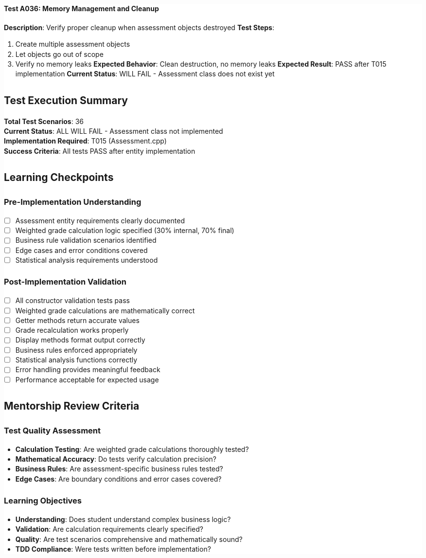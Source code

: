 
#### Test A036: Memory Management and Cleanup
**Description**: Verify proper cleanup when assessment objects destroyed
**Test Steps**:
1. Create multiple assessment objects
2. Let objects go out of scope
3. Verify no memory leaks
**Expected Behavior**: Clean destruction, no memory leaks
**Expected Result**: PASS after T015 implementation
**Current Status**: WILL FAIL - Assessment class does not exist yet

## Test Execution Summary

**Total Test Scenarios**: 36  
**Current Status**: ALL WILL FAIL - Assessment class not implemented  
**Implementation Required**: T015 (Assessment.cpp)  
**Success Criteria**: All tests PASS after entity implementation  

## Learning Checkpoints

### Pre-Implementation Understanding
- [ ] Assessment entity requirements clearly documented
- [ ] Weighted grade calculation logic specified (30% internal, 70% final)
- [ ] Business rule validation scenarios identified
- [ ] Edge cases and error conditions covered
- [ ] Statistical analysis requirements understood

### Post-Implementation Validation
- [ ] All constructor validation tests pass
- [ ] Weighted grade calculations are mathematically correct
- [ ] Getter methods return accurate values
- [ ] Grade recalculation works properly
- [ ] Display methods format output correctly
- [ ] Business rules enforced appropriately
- [ ] Statistical analysis functions correctly
- [ ] Error handling provides meaningful feedback
- [ ] Performance acceptable for expected usage

## Mentorship Review Criteria

### Test Quality Assessment
- **Calculation Testing**: Are weighted grade calculations thoroughly tested?
- **Mathematical Accuracy**: Do tests verify calculation precision?
- **Business Rules**: Are assessment-specific business rules tested?
- **Edge Cases**: Are boundary conditions and error cases covered?

### Learning Objectives
- **Understanding**: Does student understand complex business logic?
- **Validation**: Are calculation requirements clearly specified?
- **Quality**: Are test scenarios comprehensive and mathematically sound?
- **TDD Compliance**: Were tests written before implementation?
